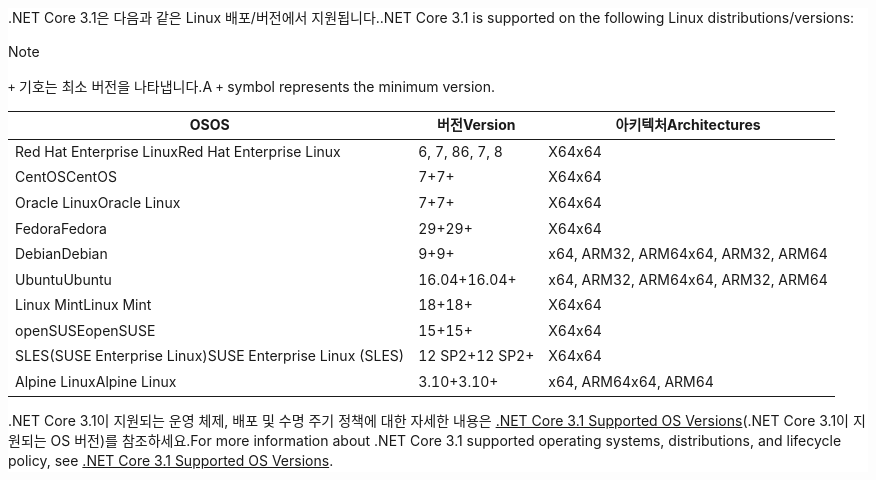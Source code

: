 <span data-ttu-id="9ccff-200">.NET Core 3.1은 다음과 같은 Linux 배포/버전에서 지원됩니다.</span><span class="sxs-lookup"><span data-stu-id="9ccff-200">.NET Core 3.1 is supported on the following Linux distributions/versions:</span></span>

> [!NOTE]
> <span data-ttu-id="9ccff-201">`+` 기호는 최소 버전을 나타냅니다.</span><span class="sxs-lookup"><span data-stu-id="9ccff-201">A `+` symbol represents the minimum version.</span></span>

| <span data-ttu-id="9ccff-202">OS</span><span class="sxs-lookup"><span data-stu-id="9ccff-202">OS</span></span>                             | <span data-ttu-id="9ccff-203">버전</span><span class="sxs-lookup"><span data-stu-id="9ccff-203">Version</span></span>               | <span data-ttu-id="9ccff-204">아키텍처</span><span class="sxs-lookup"><span data-stu-id="9ccff-204">Architectures</span></span>    |
| ------------------------------ | --------------------- | ---------------- |
| <span data-ttu-id="9ccff-205">Red Hat Enterprise Linux</span><span class="sxs-lookup"><span data-stu-id="9ccff-205">Red Hat Enterprise Linux</span></span>       | <span data-ttu-id="9ccff-206">6, 7, 8</span><span class="sxs-lookup"><span data-stu-id="9ccff-206">6, 7, 8</span></span>               | <span data-ttu-id="9ccff-207">X64</span><span class="sxs-lookup"><span data-stu-id="9ccff-207">x64</span></span> |
| <span data-ttu-id="9ccff-208">CentOS</span><span class="sxs-lookup"><span data-stu-id="9ccff-208">CentOS</span></span>                         | <span data-ttu-id="9ccff-209">7+</span><span class="sxs-lookup"><span data-stu-id="9ccff-209">7+</span></span>                    | <span data-ttu-id="9ccff-210">X64</span><span class="sxs-lookup"><span data-stu-id="9ccff-210">x64</span></span> |
| <span data-ttu-id="9ccff-211">Oracle Linux</span><span class="sxs-lookup"><span data-stu-id="9ccff-211">Oracle Linux</span></span>                   | <span data-ttu-id="9ccff-212">7+</span><span class="sxs-lookup"><span data-stu-id="9ccff-212">7+</span></span>                    | <span data-ttu-id="9ccff-213">X64</span><span class="sxs-lookup"><span data-stu-id="9ccff-213">x64</span></span> |
| <span data-ttu-id="9ccff-214">Fedora</span><span class="sxs-lookup"><span data-stu-id="9ccff-214">Fedora</span></span>                         | <span data-ttu-id="9ccff-215">29+</span><span class="sxs-lookup"><span data-stu-id="9ccff-215">29+</span></span>                   | <span data-ttu-id="9ccff-216">X64</span><span class="sxs-lookup"><span data-stu-id="9ccff-216">x64</span></span> |
| <span data-ttu-id="9ccff-217">Debian</span><span class="sxs-lookup"><span data-stu-id="9ccff-217">Debian</span></span>                         | <span data-ttu-id="9ccff-218">9+</span><span class="sxs-lookup"><span data-stu-id="9ccff-218">9+</span></span>                    | <span data-ttu-id="9ccff-219">x64, ARM32, ARM64</span><span class="sxs-lookup"><span data-stu-id="9ccff-219">x64, ARM32, ARM64</span></span> |
| <span data-ttu-id="9ccff-220">Ubuntu</span><span class="sxs-lookup"><span data-stu-id="9ccff-220">Ubuntu</span></span>                         | <span data-ttu-id="9ccff-221">16.04+</span><span class="sxs-lookup"><span data-stu-id="9ccff-221">16.04+</span></span>                | <span data-ttu-id="9ccff-222">x64, ARM32, ARM64</span><span class="sxs-lookup"><span data-stu-id="9ccff-222">x64, ARM32, ARM64</span></span> |
| <span data-ttu-id="9ccff-223">Linux Mint</span><span class="sxs-lookup"><span data-stu-id="9ccff-223">Linux Mint</span></span>                     | <span data-ttu-id="9ccff-224">18+</span><span class="sxs-lookup"><span data-stu-id="9ccff-224">18+</span></span>                   | <span data-ttu-id="9ccff-225">X64</span><span class="sxs-lookup"><span data-stu-id="9ccff-225">x64</span></span> |
| <span data-ttu-id="9ccff-226">openSUSE</span><span class="sxs-lookup"><span data-stu-id="9ccff-226">openSUSE</span></span>                       | <span data-ttu-id="9ccff-227">15+</span><span class="sxs-lookup"><span data-stu-id="9ccff-227">15+</span></span>                   | <span data-ttu-id="9ccff-228">X64</span><span class="sxs-lookup"><span data-stu-id="9ccff-228">x64</span></span> |
| <span data-ttu-id="9ccff-229">SLES(SUSE Enterprise Linux)</span><span class="sxs-lookup"><span data-stu-id="9ccff-229">SUSE Enterprise Linux (SLES)</span></span>   | <span data-ttu-id="9ccff-230">12 SP2+</span><span class="sxs-lookup"><span data-stu-id="9ccff-230">12 SP2+</span></span>               | <span data-ttu-id="9ccff-231">X64</span><span class="sxs-lookup"><span data-stu-id="9ccff-231">x64</span></span> |
| <span data-ttu-id="9ccff-232">Alpine Linux</span><span class="sxs-lookup"><span data-stu-id="9ccff-232">Alpine Linux</span></span>                   | <span data-ttu-id="9ccff-233">3.10+</span><span class="sxs-lookup"><span data-stu-id="9ccff-233">3.10+</span></span>                 | <span data-ttu-id="9ccff-234">x64, ARM64</span><span class="sxs-lookup"><span data-stu-id="9ccff-234">x64, ARM64</span></span> |

<span data-ttu-id="9ccff-235">.NET Core 3.1이 지원되는 운영 체제, 배포 및 수명 주기 정책에 대한 자세한 내용은 [.NET Core 3.1 Supported OS Versions](https://github.com/dotnet/core/blob/master/release-notes/3.1/3.1-supported-os.md)(.NET Core 3.1이 지원되는 OS 버전)를 참조하세요.</span><span class="sxs-lookup"><span data-stu-id="9ccff-235">For more information about .NET Core 3.1 supported operating systems, distributions, and lifecycle policy, see [.NET Core 3.1 Supported OS Versions](https://github.com/dotnet/core/blob/master/release-notes/3.1/3.1-supported-os.md).</span></span>
